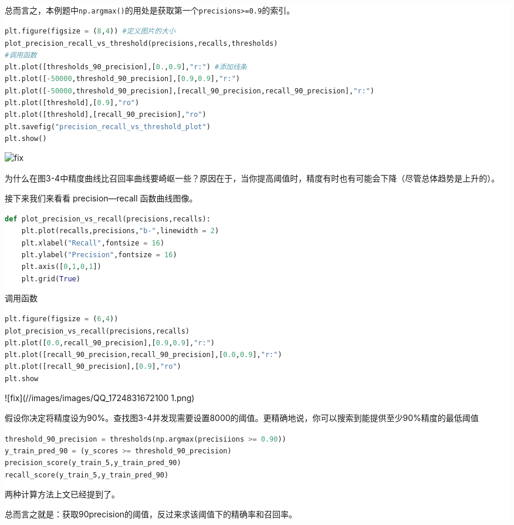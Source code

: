 总而言之，本例题中`np.argmax()`的用处是获取第一个`precisions>=0.9`的索引。


```python
plt.figure(figsize = (8,4)) #定义图片的大小
plot_precision_recall_vs_threshold(precisions,recalls,thresholds)  
#调用函数
plt.plot([thresholds_90_precision],[0.,0.9],"r:") #添加线条
plt.plot([-50000,threshold_90_precision],[0.9,0.9],"r:")
plt.plot([-50000,threshold_90_precision],[recall_90_precision,recall_90_precision],"r:")
plt.plot([threshold],[0.9],"ro")
plt.plot([threshold],[recall_90_precision],"ro")
plt.savefig("precision_recall_vs_threshold_plot")
plt.show()
```

![fix](//images/images/QQ_1724829822873.png)






为什么在图3-4中精度曲线比召回率曲线要崎岖一些？原因在于，当你提高阈值时，精度有时也有可能会下降（尽管总体趋势是上升的）。

接下来我们来看看 precision—recall 函数曲线图像。

```python
def plot_precision_vs_recall(precisions,recalls):
	plt.plot(recalls,precisions,"b-",linewidth = 2)
	plt.xlabel("Recall",fontsize = 16)
	plt.ylabel("Precision",fontsize = 16)
	plt.axis([0,1,0,1])
	plt.grid(True)
```
调用函数
```python
plt.figure(figsize = (6,4))
plot_precision_vs_recall(precisions,recalls)
plt.plot([0.0,recall_90_precision],[0.9,0.9],"r:")
plt.plot([recall_90_precision,recall_90_precision],[0.0,0.9],"r:")
plt.plot([recall_90_precision],[0.9],"ro")
plt.show
```
![fix](//images/images/QQ_1724831672100 1.png)

假设你决定将精度设为90%。查找图3-4并发现需要设置8000的阈值。更精确地说，你可以搜索到能提供至少90%精度的最低阈值

```python
threshold_90_precision = thresholds(np.argmax(precisiions >= 0.90))
y_train_pred_90 = (y_scores >= threshold_90_precision)
precision_score(y_train_5,y_train_pred_90) 
recall_score(y_train_5,y_train_pred_90)
```
两种计算方法上文已经提到了。

总而言之就是：获取90precision的阈值，反过来求该阈值下的精确率和召回率。
